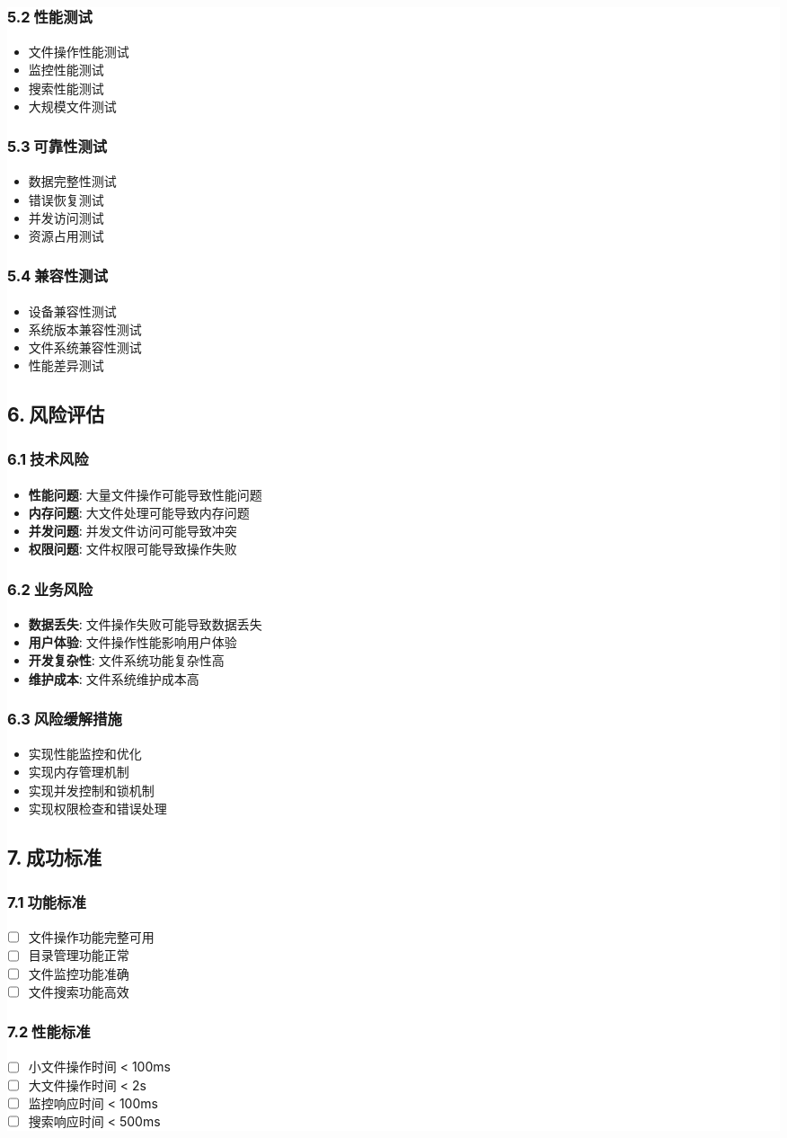 ### 5.2 性能测试
- 文件操作性能测试
- 监控性能测试
- 搜索性能测试
- 大规模文件测试

### 5.3 可靠性测试
- 数据完整性测试
- 错误恢复测试
- 并发访问测试
- 资源占用测试

### 5.4 兼容性测试
- 设备兼容性测试
- 系统版本兼容性测试
- 文件系统兼容性测试
- 性能差异测试

## 6. 风险评估

### 6.1 技术风险
- **性能问题**: 大量文件操作可能导致性能问题
- **内存问题**: 大文件处理可能导致内存问题
- **并发问题**: 并发文件访问可能导致冲突
- **权限问题**: 文件权限可能导致操作失败

### 6.2 业务风险
- **数据丢失**: 文件操作失败可能导致数据丢失
- **用户体验**: 文件操作性能影响用户体验
- **开发复杂性**: 文件系统功能复杂性高
- **维护成本**: 文件系统维护成本高

### 6.3 风险缓解措施
- 实现性能监控和优化
- 实现内存管理机制
- 实现并发控制和锁机制
- 实现权限检查和错误处理

## 7. 成功标准

### 7.1 功能标准
- [ ] 文件操作功能完整可用
- [ ] 目录管理功能正常
- [ ] 文件监控功能准确
- [ ] 文件搜索功能高效

### 7.2 性能标准
- [ ] 小文件操作时间 < 100ms
- [ ] 大文件操作时间 < 2s
- [ ] 监控响应时间 < 100ms
- [ ] 搜索响应时间 < 500ms
